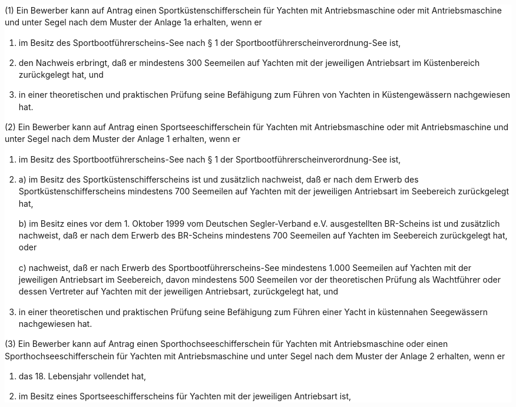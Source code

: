 (1) Ein Bewerber kann auf Antrag einen Sportküstenschifferschein für
Yachten mit Antriebsmaschine oder mit Antriebsmaschine und unter Segel
nach dem Muster der Anlage 1a erhalten, wenn er

1.  im Besitz des Sportbootführerscheins-See nach § 1 der
    Sportbootführerscheinverordnung-See ist,


2.  den Nachweis erbringt, daß er mindestens 300 Seemeilen auf Yachten mit
    der jeweiligen Antriebsart im Küstenbereich zurückgelegt hat, und


3.  in einer theoretischen und praktischen Prüfung seine Befähigung zum
    Führen von Yachten in Küstengewässern nachgewiesen hat.




(2) Ein Bewerber kann auf Antrag einen Sportseeschifferschein für
Yachten mit Antriebsmaschine oder mit Antriebsmaschine und unter Segel
nach dem Muster der Anlage 1 erhalten, wenn er

1.  im Besitz des Sportbootführerscheins-See nach § 1 der
    Sportbootführerscheinverordnung-See ist,


2.
    a)  im Besitz des Sportküstenschifferscheins ist und zusätzlich nachweist,
        daß er nach dem Erwerb des Sportküstenschifferscheins mindestens 700
        Seemeilen auf Yachten mit der jeweiligen Antriebsart im Seebereich
        zurückgelegt hat,


    b)  im Besitz eines vor dem 1. Oktober 1999 vom Deutschen Segler-Verband
        e.V. ausgestellten BR-Scheins ist und zusätzlich nachweist, daß er
        nach dem Erwerb des BR-Scheins mindestens 700 Seemeilen auf Yachten im
        Seebereich zurückgelegt hat, oder


    c)  nachweist, daß er nach Erwerb des Sportbootführerscheins-See
        mindestens 1.000 Seemeilen auf Yachten mit der jeweiligen Antriebsart
        im Seebereich, davon mindestens 500 Seemeilen vor der theoretischen
        Prüfung als Wachtführer oder dessen Vertreter auf Yachten mit der
        jeweiligen Antriebsart, zurückgelegt hat, und





3.  in einer theoretischen und praktischen Prüfung seine Befähigung zum
    Führen einer Yacht in küstennahen Seegewässern nachgewiesen hat.




(3) Ein Bewerber kann auf Antrag einen Sporthochseeschifferschein für
Yachten mit Antriebsmaschine oder einen Sporthochseeschifferschein für
Yachten mit Antriebsmaschine und unter Segel nach dem Muster der
Anlage 2 erhalten, wenn er

1.  das 18. Lebensjahr vollendet hat,


2.  im Besitz eines Sportseeschifferscheins für Yachten mit der jeweiligen
    Antriebsart ist,
